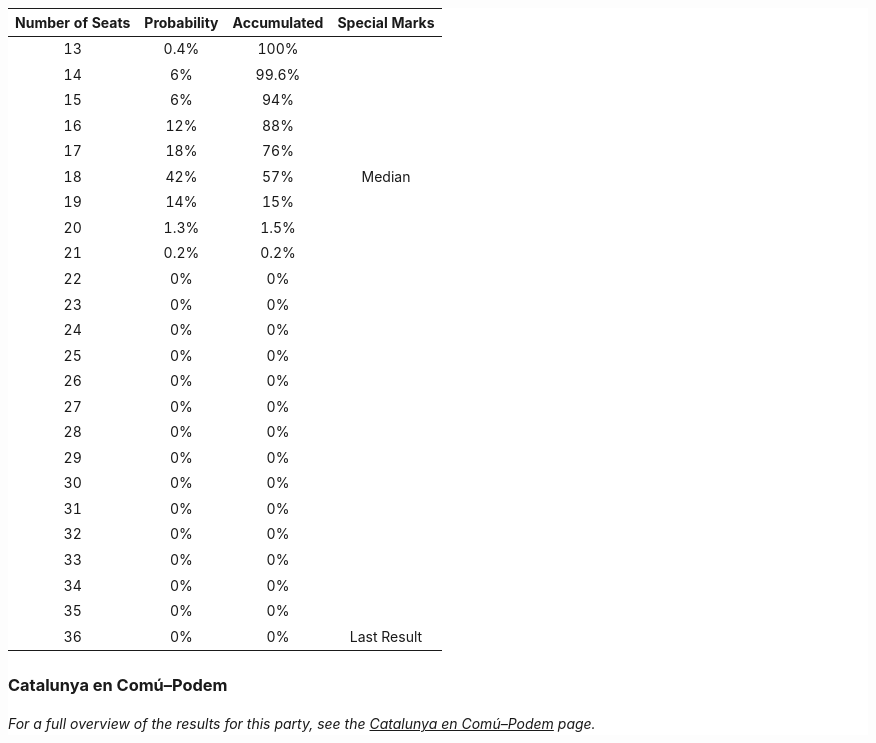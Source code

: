 | Number of Seats | Probability | Accumulated | Special Marks |
|:---------------:|:-----------:|:-----------:|:-------------:|
| 13 | 0.4% | 100% |  |
| 14 | 6% | 99.6% |  |
| 15 | 6% | 94% |  |
| 16 | 12% | 88% |  |
| 17 | 18% | 76% |  |
| 18 | 42% | 57% | Median |
| 19 | 14% | 15% |  |
| 20 | 1.3% | 1.5% |  |
| 21 | 0.2% | 0.2% |  |
| 22 | 0% | 0% |  |
| 23 | 0% | 0% |  |
| 24 | 0% | 0% |  |
| 25 | 0% | 0% |  |
| 26 | 0% | 0% |  |
| 27 | 0% | 0% |  |
| 28 | 0% | 0% |  |
| 29 | 0% | 0% |  |
| 30 | 0% | 0% |  |
| 31 | 0% | 0% |  |
| 32 | 0% | 0% |  |
| 33 | 0% | 0% |  |
| 34 | 0% | 0% |  |
| 35 | 0% | 0% |  |
| 36 | 0% | 0% | Last Result |

### Catalunya en Comú–Podem

*For a full overview of the results for this party, see the [Catalunya en Comú–Podem](party-catalunyaencomú–podem.html) page.*

